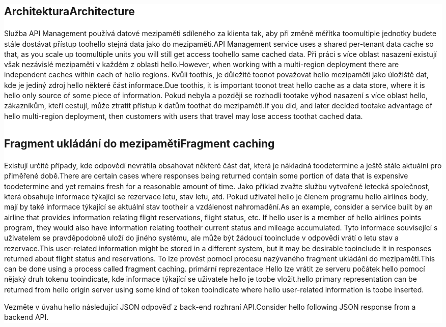## <a name="architecture"></a><span data-ttu-id="e03a7-109">Architektura</span><span class="sxs-lookup"><span data-stu-id="e03a7-109">Architecture</span></span>
<span data-ttu-id="e03a7-110">Služba API Management používá datové mezipaměti sdíleného za klienta tak, aby při změně měřítka toomultiple jednotky budete stále dostávat přístup toohello stejná data jako do mezipaměti.</span><span class="sxs-lookup"><span data-stu-id="e03a7-110">API Management service uses a shared per-tenant data cache so that, as you scale up toomultiple units you will still get access toohello same cached data.</span></span> <span data-ttu-id="e03a7-111">Při práci s více oblast nasazení existují však nezávislé mezipaměti v každém z oblasti hello.</span><span class="sxs-lookup"><span data-stu-id="e03a7-111">However, when working with a multi-region deployment there are independent caches within each of hello regions.</span></span> <span data-ttu-id="e03a7-112">Kvůli toothis, je důležité toonot považovat hello mezipaměti jako úložiště dat, kde je jediný zdroj hello některé část informace.</span><span class="sxs-lookup"><span data-stu-id="e03a7-112">Due toothis, it is important toonot treat hello cache as a data store, where it is hello only source of some piece of information.</span></span> <span data-ttu-id="e03a7-113">Pokud nebyla a později se rozhodli tootake výhod nasazení s více oblast hello, zákazníkům, kteří cestují, může ztratit přístup k datům toothat do mezipaměti.</span><span class="sxs-lookup"><span data-stu-id="e03a7-113">If you did, and later decided tootake advantage of hello multi-region deployment, then customers with users that travel may lose access toothat cached data.</span></span>

## <a name="fragment-caching"></a><span data-ttu-id="e03a7-114">Fragment ukládání do mezipaměti</span><span class="sxs-lookup"><span data-stu-id="e03a7-114">Fragment caching</span></span>
<span data-ttu-id="e03a7-115">Existují určité případy, kde odpovědí nevrátila obsahovat některé část dat, která je nákladná toodetermine a ještě stále aktuální pro přiměřené době.</span><span class="sxs-lookup"><span data-stu-id="e03a7-115">There are certain cases where responses being returned contain some portion of data that is expensive toodetermine and yet remains fresh for a reasonable amount of time.</span></span> <span data-ttu-id="e03a7-116">Jako příklad zvažte službu vytvořené letecká společnost, která obsahuje informace týkající se rezervace letu, stav letu, atd. Pokud uživatel hello je členem programu hello airlines body, mají by také informace týkající se aktuální stav tootheir a vzdálenost nahromadění.</span><span class="sxs-lookup"><span data-stu-id="e03a7-116">As an example, consider a service built by an airline that provides information relating flight reservations, flight status, etc. If hello user is a member of hello airlines points program, they would also have information relating tootheir current status and mileage accumulated.</span></span> <span data-ttu-id="e03a7-117">Tyto informace související s uživatelem se pravděpodobně uloží do jiného systému, ale může být žádoucí tooinclude v odpovědi vrátí o letu stav a rezervace.</span><span class="sxs-lookup"><span data-stu-id="e03a7-117">This user-related information might be stored in a different system, but it may be desirable tooinclude it in responses returned about flight status and reservations.</span></span> <span data-ttu-id="e03a7-118">To lze provést pomocí procesu nazývaného fragment ukládání do mezipaměti.</span><span class="sxs-lookup"><span data-stu-id="e03a7-118">This can be done using a process called fragment caching.</span></span> <span data-ttu-id="e03a7-119">primární reprezentace Hello lze vrátit ze serveru počátek hello pomocí nějaký druh tokenu tooindicate, kde informace týkající se uživatele hello je toobe vložit.</span><span class="sxs-lookup"><span data-stu-id="e03a7-119">hello primary representation can be returned from hello origin server using some kind of token tooindicate where hello user-related information is toobe inserted.</span></span> 

<span data-ttu-id="e03a7-120">Vezměte v úvahu hello následující JSON odpověď z back-end rozhraní API.</span><span class="sxs-lookup"><span data-stu-id="e03a7-120">Consider hello following JSON response from a backend API.</span></span>
